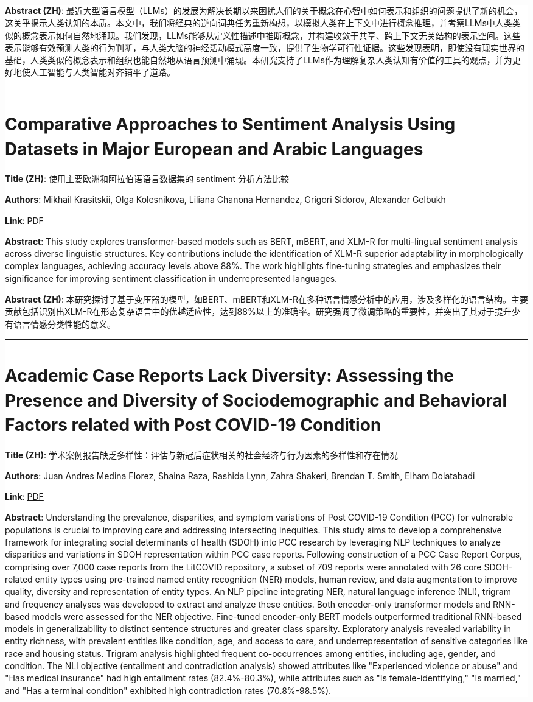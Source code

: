 **Abstract (ZH)**: 最近大型语言模型（LLMs）的发展为解决长期以来困扰人们的关于概念在心智中如何表示和组织的问题提供了新的机会，这关乎揭示人类认知的本质。本文中，我们将经典的逆向词典任务重新构想，以模拟人类在上下文中进行概念推理，并考察LLMs中人类类似的概念表示如何自然地涌现。我们发现，LLMs能够从定义性描述中推断概念，并构建收敛于共享、跨上下文无关结构的表示空间。这些表示能够有效预测人类的行为判断，与人类大脑的神经活动模式高度一致，提供了生物学可行性证据。这些发现表明，即使没有现实世界的基础，人类类似的概念表示和组织也能自然地从语言预测中涌现。本研究支持了LLMs作为理解复杂人类认知有价值的工具的观点，并为更好地使人工智能与人类智能对齐铺平了道路。 

---
# Comparative Approaches to Sentiment Analysis Using Datasets in Major European and Arabic Languages 

**Title (ZH)**: 使用主要欧洲和阿拉伯语语言数据集的 sentiment 分析方法比较 

**Authors**: Mikhail Krasitskii, Olga Kolesnikova, Liliana Chanona Hernandez, Grigori Sidorov, Alexander Gelbukh  

**Link**: [PDF](https://arxiv.org/pdf/2501.12540)  

**Abstract**: This study explores transformer-based models such as BERT, mBERT, and XLM-R for multi-lingual sentiment analysis across diverse linguistic structures. Key contributions include the identification of XLM-R superior adaptability in morphologically complex languages, achieving accuracy levels above 88%. The work highlights fine-tuning strategies and emphasizes their significance for improving sentiment classification in underrepresented languages. 

**Abstract (ZH)**: 本研究探讨了基于变压器的模型，如BERT、mBERT和XLM-R在多种语言情感分析中的应用，涉及多样化的语言结构。主要贡献包括识别出XLM-R在形态复杂语言中的优越适应性，达到88%以上的准确率。研究强调了微调策略的重要性，并突出了其对于提升少有语言情感分类性能的意义。 

---
# Academic Case Reports Lack Diversity: Assessing the Presence and Diversity of Sociodemographic and Behavioral Factors related with Post COVID-19 Condition 

**Title (ZH)**: 学术案例报告缺乏多样性：评估与新冠后症状相关的社会经济与行为因素的多样性和存在情况 

**Authors**: Juan Andres Medina Florez, Shaina Raza, Rashida Lynn, Zahra Shakeri, Brendan T. Smith, Elham Dolatabadi  

**Link**: [PDF](https://arxiv.org/pdf/2501.12538)  

**Abstract**: Understanding the prevalence, disparities, and symptom variations of Post COVID-19 Condition (PCC) for vulnerable populations is crucial to improving care and addressing intersecting inequities. This study aims to develop a comprehensive framework for integrating social determinants of health (SDOH) into PCC research by leveraging NLP techniques to analyze disparities and variations in SDOH representation within PCC case reports. Following construction of a PCC Case Report Corpus, comprising over 7,000 case reports from the LitCOVID repository, a subset of 709 reports were annotated with 26 core SDOH-related entity types using pre-trained named entity recognition (NER) models, human review, and data augmentation to improve quality, diversity and representation of entity types. An NLP pipeline integrating NER, natural language inference (NLI), trigram and frequency analyses was developed to extract and analyze these entities. Both encoder-only transformer models and RNN-based models were assessed for the NER objective.
Fine-tuned encoder-only BERT models outperformed traditional RNN-based models in generalizability to distinct sentence structures and greater class sparsity. Exploratory analysis revealed variability in entity richness, with prevalent entities like condition, age, and access to care, and underrepresentation of sensitive categories like race and housing status. Trigram analysis highlighted frequent co-occurrences among entities, including age, gender, and condition. The NLI objective (entailment and contradiction analysis) showed attributes like "Experienced violence or abuse" and "Has medical insurance" had high entailment rates (82.4%-80.3%), while attributes such as "Is female-identifying," "Is married," and "Has a terminal condition" exhibited high contradiction rates (70.8%-98.5%). 
